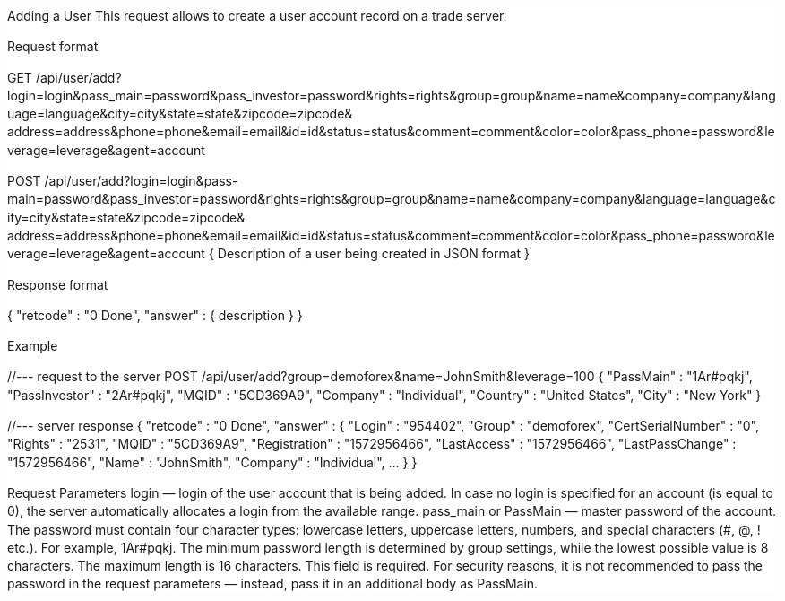Adding a User
This request allows to create a user account record on a trade server.

Request format

GET /api/user/add?login=login&pass_main=password&pass_investor=password&rights=rights&group=group&name=name&company=company&language=language&city=city&state=state&zipcode=zipcode&
address=address&phone=phone&email=email&id=id&status=status&comment=comment&color=color&pass_phone=password&leverage=leverage&agent=account
 
POST /api/user/add?login=login&pass-main=password&pass_investor=password&rights=rights&group=group&name=name&company=company&language=language&city=city&state=state&zipcode=zipcode&
address=address&phone=phone&email=email&id=id&status=status&comment=comment&color=color&pass_phone=password&leverage=leverage&agent=account
{ Description of a user being created in JSON format }

Response format

{
  "retcode" : "0 Done",
  "answer" : { description }
}

Example

//--- request to the server
POST /api/user/add?group=demoforex&name=JohnSmith&leverage=100
{
  "PassMain" : "1Ar#pqkj",
  "PassInvestor" : "2Ar#pqkj",
  "MQID" : "5CD369A9",
  "Company" : "Individual",
  "Country" : "United States",
  "City" : "New York"
}
 
//--- server response
{
  "retcode" : "0 Done",
  "answer" : { 
    "Login" : "954402",
    "Group" : "demoforex",
    "CertSerialNumber" : "0",
    "Rights" : "2531",
    "MQID" : "5CD369A9",
    "Registration" : "1572956466",
    "LastAccess" : "1572956466",
    "LastPassChange" : "1572956466",
    "Name" : "JohnSmith",
    "Company" : "Individual",
...
  }
}

Request Parameters
login — login of the user account that is being added. In case no login is specified for an account (is equal to 0), the server automatically allocates a login from the available range.
pass_main or PassMain — master password of the account. The password must contain four character types: lowercase letters, uppercase letters, numbers, and special characters (#, @, ! etc.). For example, 1Ar#pqkj. The minimum password length is determined by group settings, while the lowest possible value is 8 characters. The maximum length is 16 characters. This field is required. For security reasons, it is not recommended to pass the password in the request parameters — instead, pass it in an additional body as PassMain.